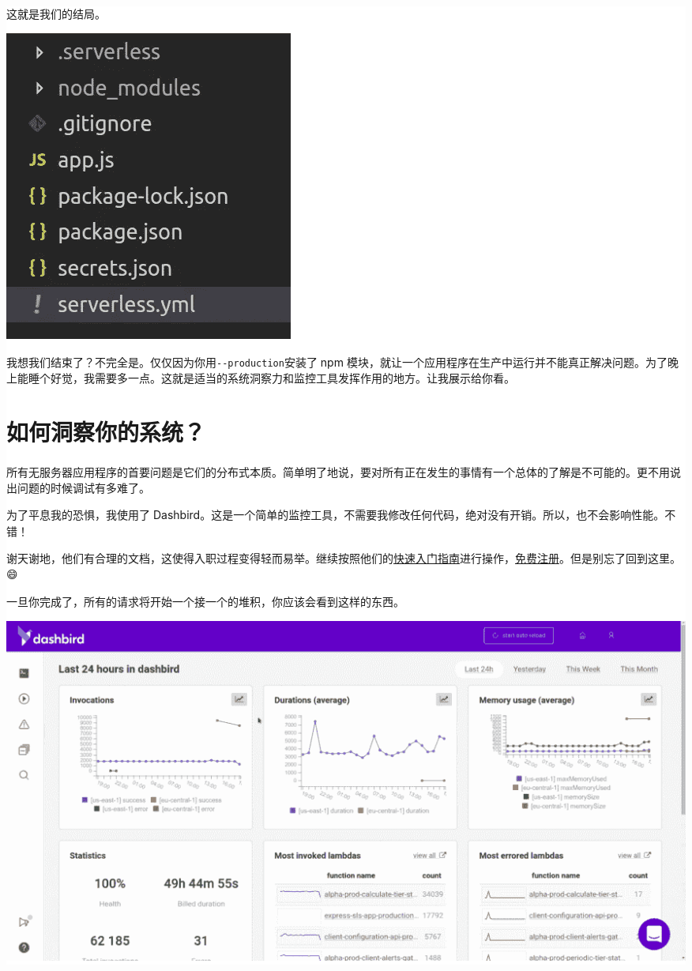 这就是我们的结局。

![](img/19dad2269e8e237f7468d6d6e143af06.png)

我想我们结束了？不完全是。仅仅因为你用`--production`安装了 npm 模块，就让一个应用程序在生产中运行并不能真正解决问题。为了晚上能睡个好觉，我需要多一点。这就是适当的系统洞察力和监控工具发挥作用的地方。让我展示给你看。

# 如何洞察你的系统？

所有无服务器应用程序的首要问题是它们的分布式本质。简单明了地说，要对所有正在发生的事情有一个总体的了解是不可能的。更不用说出问题的时候调试有多难了。

为了平息我的恐惧，我使用了 Dashbird。这是一个简单的监控工具，不需要我修改任何代码，绝对没有开销。所以，也不会影响性能。不错！

谢天谢地，他们有合理的文档，这使得入职过程变得轻而易举。继续按照他们的[快速入门指南](https://dashbird.io/docs/get-started/quick-start/)进行操作，[免费注册](https://dashbird.io/pricing/)。但是别忘了回到这里。😄

一旦你完成了，所有的请求将开始一个接一个的堆积，你应该会看到这样的东西。

![](img/a3d81719ffbcbc0a08e1e4b4247afd07.png)

